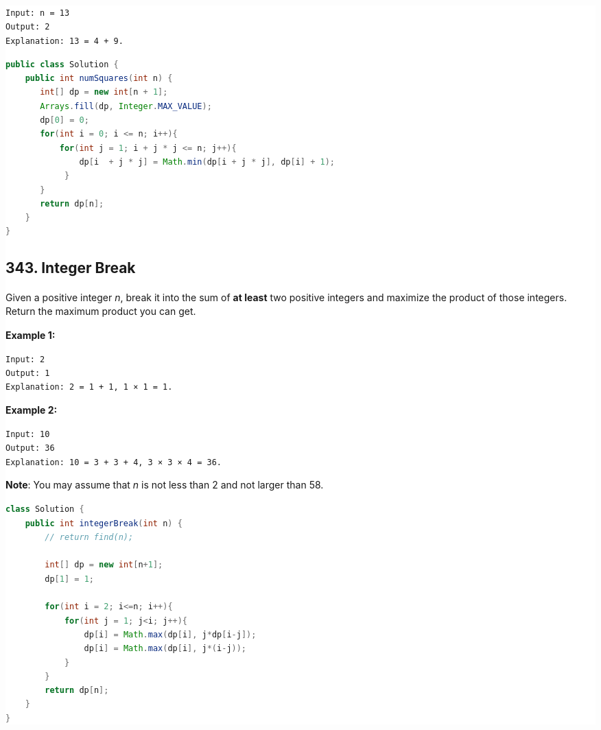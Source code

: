 ```
Input: n = 13
Output: 2
Explanation: 13 = 4 + 9.
```

```java
public class Solution {
    public int numSquares(int n) {
       int[] dp = new int[n + 1];
       Arrays.fill(dp, Integer.MAX_VALUE);
       dp[0] = 0;
       for(int i = 0; i <= n; i++){
           for(int j = 1; i + j * j <= n; j++){
               dp[i  + j * j] = Math.min(dp[i + j * j], dp[i] + 1);
            }
       }
       return dp[n];
    }
}
```

## 343. Integer Break

Given a positive integer *n*, break it into the sum of **at least** two positive integers and maximize the product of those integers. Return the maximum product you can get.

**Example 1:**

```
Input: 2
Output: 1
Explanation: 2 = 1 + 1, 1 × 1 = 1.
```

**Example 2:**

```
Input: 10
Output: 36
Explanation: 10 = 3 + 3 + 4, 3 × 3 × 4 = 36.
```

**Note**: You may assume that *n* is not less than 2 and not larger than 58.

```java
class Solution {
    public int integerBreak(int n) {
        // return find(n);
        
        int[] dp = new int[n+1];
        dp[1] = 1;
        
        for(int i = 2; i<=n; i++){
            for(int j = 1; j<i; j++){
                dp[i] = Math.max(dp[i], j*dp[i-j]);
                dp[i] = Math.max(dp[i], j*(i-j));
            }
        }
        return dp[n];
    }
}
```
